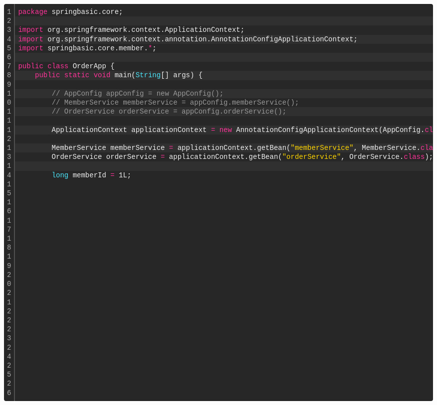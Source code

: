 <div class="colorscripter-code" style="color:#f0f0f0;font-family:Consolas, 'Liberation Mono', Menlo, Courier, monospace !important; position:relative !important;overflow:auto"><table class="colorscripter-code-table" style="margin:0;padding:0;border:none;background-color:#272727;border-radius:4px;" cellspacing="0" cellpadding="0"><tr><td style="padding:6px;border-right:2px solid #4f4f4f"><div style="margin:0;padding:0;word-break:normal;text-align:right;color:#aaa;font-family:Consolas, 'Liberation Mono', Menlo, Courier, monospace !important;line-height:130%"><div style="line-height:130%">1</div><div style="line-height:130%">2</div><div style="line-height:130%">3</div><div style="line-height:130%">4</div><div style="line-height:130%">5</div><div style="line-height:130%">6</div><div style="line-height:130%">7</div><div style="line-height:130%">8</div><div style="line-height:130%">9</div><div style="line-height:130%">10</div><div style="line-height:130%">11</div><div style="line-height:130%">12</div><div style="line-height:130%">13</div><div style="line-height:130%">14</div><div style="line-height:130%">15</div><div style="line-height:130%">16</div><div style="line-height:130%">17</div><div style="line-height:130%">18</div><div style="line-height:130%">19</div><div style="line-height:130%">20</div><div style="line-height:130%">21</div><div style="line-height:130%">22</div><div style="line-height:130%">23</div><div style="line-height:130%">24</div><div style="line-height:130%">25</div><div style="line-height:130%">26</div></div></td><td style="padding:6px 0;text-align:left"><div style="margin:0;padding:0;color:#f0f0f0;font-family:Consolas, 'Liberation Mono', Menlo, Courier, monospace !important;line-height:130%"><div style="padding:0 6px; white-space:pre; line-height:130%"><span style="color:#ff3399">package</span>&nbsp;springbasic.core;</div><div style="background-color:#303030; padding:0 6px; white-space:pre; line-height:130%">&nbsp;</div><div style="padding:0 6px; white-space:pre; line-height:130%"><span style="color:#ff3399">import</span>&nbsp;org.springframework.context.ApplicationContext;</div><div style="background-color:#303030; padding:0 6px; white-space:pre; line-height:130%"><span style="color:#ff3399">import</span>&nbsp;org.springframework.context.annotation.AnnotationConfigApplicationContext;</div><div style="padding:0 6px; white-space:pre; line-height:130%"><span style="color:#ff3399">import</span>&nbsp;springbasic.core.member.<span style="color:#0086b3"></span><span style="color:#ff3399">*</span>;</div><div style="background-color:#303030; padding:0 6px; white-space:pre; line-height:130%">&nbsp;</div><div style="padding:0 6px; white-space:pre; line-height:130%"><span style="color:#ff3399">public</span>&nbsp;<span style="color:#ff3399">class</span>&nbsp;OrderApp&nbsp;{</div><div style="background-color:#303030; padding:0 6px; white-space:pre; line-height:130%">&nbsp;&nbsp;&nbsp;&nbsp;<span style="color:#ff3399">public</span>&nbsp;<span style="color:#ff3399">static</span>&nbsp;<span style="color:#ff3399">void</span>&nbsp;main(<span style="color:#4be6fa">String</span>[]&nbsp;args)&nbsp;{</div><div style="padding:0 6px; white-space:pre; line-height:130%">&nbsp;&nbsp;&nbsp;&nbsp;&nbsp;&nbsp;&nbsp;&nbsp;</div><div style="background-color:#303030; padding:0 6px; white-space:pre; line-height:130%">&nbsp;&nbsp;&nbsp;&nbsp;&nbsp;&nbsp;&nbsp;&nbsp;<span style="color:#999999">//&nbsp;AppConfig&nbsp;appConfig&nbsp;=&nbsp;new&nbsp;AppConfig();</span></div><div style="padding:0 6px; white-space:pre; line-height:130%">&nbsp;&nbsp;&nbsp;&nbsp;&nbsp;&nbsp;&nbsp;&nbsp;<span style="color:#999999">//&nbsp;MemberService&nbsp;memberService&nbsp;=&nbsp;appConfig.memberService();</span></div><div style="background-color:#303030; padding:0 6px; white-space:pre; line-height:130%">&nbsp;&nbsp;&nbsp;&nbsp;&nbsp;&nbsp;&nbsp;&nbsp;<span style="color:#999999">//&nbsp;OrderService&nbsp;orderService&nbsp;=&nbsp;appConfig.orderService();</span></div><div style="padding:0 6px; white-space:pre; line-height:130%">&nbsp;&nbsp;&nbsp;&nbsp;&nbsp;&nbsp;&nbsp;&nbsp;</div><div style="background-color:#303030; padding:0 6px; white-space:pre; line-height:130%">&nbsp;&nbsp;&nbsp;&nbsp;&nbsp;&nbsp;&nbsp;&nbsp;ApplicationContext&nbsp;applicationContext&nbsp;<span style="color:#0086b3"></span><span style="color:#ff3399">=</span>&nbsp;<span style="color:#ff3399">new</span>&nbsp;AnnotationConfigApplicationContext(AppConfig.<span style="color:#ff3399">class</span>);</div><div style="padding:0 6px; white-space:pre; line-height:130%">&nbsp;&nbsp;&nbsp;&nbsp;&nbsp;&nbsp;&nbsp;&nbsp;</div><div style="background-color:#303030; padding:0 6px; white-space:pre; line-height:130%">&nbsp;&nbsp;&nbsp;&nbsp;&nbsp;&nbsp;&nbsp;&nbsp;MemberService&nbsp;memberService&nbsp;<span style="color:#0086b3"></span><span style="color:#ff3399">=</span>&nbsp;applicationContext.getBean(<span style="color:#ffd500">"memberService"</span>,&nbsp;MemberService.<span style="color:#ff3399">class</span>);</div><div style="padding:0 6px; white-space:pre; line-height:130%">&nbsp;&nbsp;&nbsp;&nbsp;&nbsp;&nbsp;&nbsp;&nbsp;OrderService&nbsp;orderService&nbsp;<span style="color:#0086b3"></span><span style="color:#ff3399">=</span>&nbsp;applicationContext.getBean(<span style="color:#ffd500">"orderService"</span>,&nbsp;OrderService.<span style="color:#ff3399">class</span>);</div><div style="background-color:#303030; padding:0 6px; white-space:pre; line-height:130%">&nbsp;&nbsp;&nbsp;&nbsp;&nbsp;&nbsp;&nbsp;&nbsp;</div><div style="padding:0 6px; white-space:pre; line-height:130%">&nbsp;&nbsp;&nbsp;&nbsp;&nbsp;&nbsp;&nbsp;&nbsp;<span style="color:#4be6fa">long</span>&nbsp;memberId&nbsp;<span style="color:#0086b3"></span><span style="color:#ff3399">=</span>&nbsp;1L;</div>